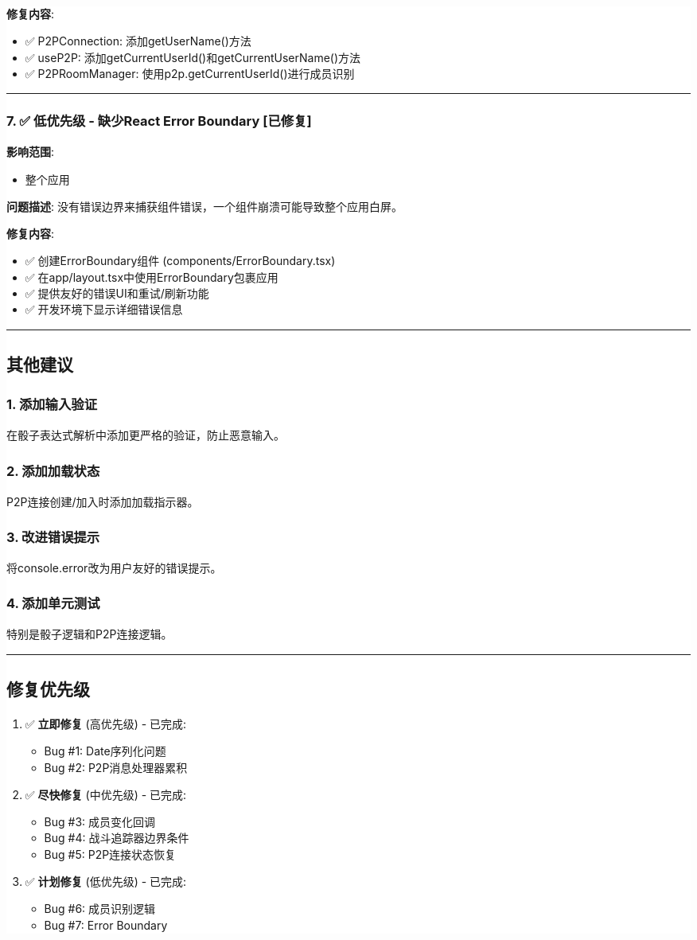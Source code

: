 **修复内容**:
- ✅ P2PConnection: 添加getUserName()方法
- ✅ useP2P: 添加getCurrentUserId()和getCurrentUserName()方法
- ✅ P2PRoomManager: 使用p2p.getCurrentUserId()进行成员识别

---

### 7. ✅ **低优先级** - 缺少React Error Boundary [已修复]

**影响范围**:
- 整个应用

**问题描述**:
没有错误边界来捕获组件错误，一个组件崩溃可能导致整个应用白屏。

**修复内容**:
- ✅ 创建ErrorBoundary组件 (components/ErrorBoundary.tsx)
- ✅ 在app/layout.tsx中使用ErrorBoundary包裹应用
- ✅ 提供友好的错误UI和重试/刷新功能
- ✅ 开发环境下显示详细错误信息

---

## 其他建议

### 1. 添加输入验证
在骰子表达式解析中添加更严格的验证，防止恶意输入。

### 2. 添加加载状态
P2P连接创建/加入时添加加载指示器。

### 3. 改进错误提示
将console.error改为用户友好的错误提示。

### 4. 添加单元测试
特别是骰子逻辑和P2P连接逻辑。

---

## 修复优先级

1. ✅ **立即修复** (高优先级) - 已完成:
   - Bug #1: Date序列化问题
   - Bug #2: P2P消息处理器累积

2. ✅ **尽快修复** (中优先级) - 已完成:
   - Bug #3: 成员变化回调
   - Bug #4: 战斗追踪器边界条件
   - Bug #5: P2P连接状态恢复

3. ✅ **计划修复** (低优先级) - 已完成:
   - Bug #6: 成员识别逻辑
   - Bug #7: Error Boundary
